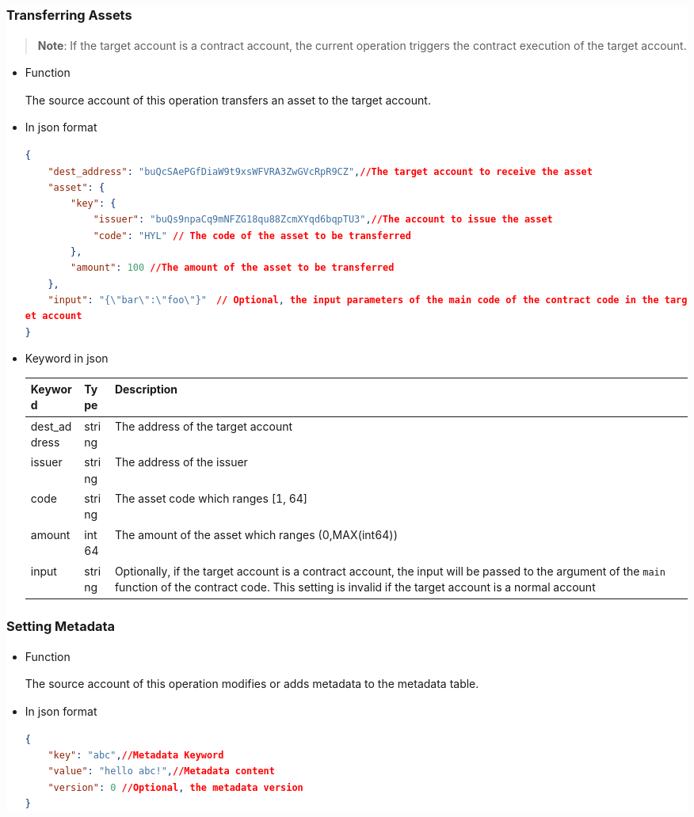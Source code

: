 

### Transferring Assets

> **Note**: If the target account is a contract account, the current operation triggers the contract execution of the target account. 

- Function

  The source account of this operation transfers an asset to the target account.

- In json format

    ```json
    {
        "dest_address": "buQcSAePGfDiaW9t9xsWFVRA3ZwGVcRpR9CZ",//The target account to receive the asset
        "asset": {
            "key": {
                "issuer": "buQs9npaCq9mNFZG18qu88ZcmXYqd6bqpTU3",//The account to issue the asset
                "code": "HYL" // The code of the asset to be transferred
            },
            "amount": 100 //The amount of the asset to be transferred
        },
        "input": "{\"bar\":\"foo\"}"　// Optional, the input parameters of the main code of the contract code in the target account
    }
    ```

- Keyword in json

    | Keyword       | Type   | Description                                                         |
    | ------------ | ------ | ------------------------------------------------------------ |
    | dest_address | string | The address of the target account                            |
    | issuer       | string | The address of the issuer                                          |
    | code         | string | The asset code which ranges [1, 64]                                  |
    | amount       | int64  | The amount of the asset which ranges (0,MAX(int64))                             |
    | input        | string | Optionally, if the target account is a contract account, the input will be passed to the argument of the `main` function of the contract code. This setting is invalid if the target account is a normal account |



### Setting Metadata

- Function

  The source account of this operation modifies or adds metadata to the metadata table.

- In json format

    ```json
    {
        "key": "abc",//Metadata Keyword
        "value": "hello abc!",//Metadata content
        "version": 0 //Optional, the metadata version
    }
    ```
